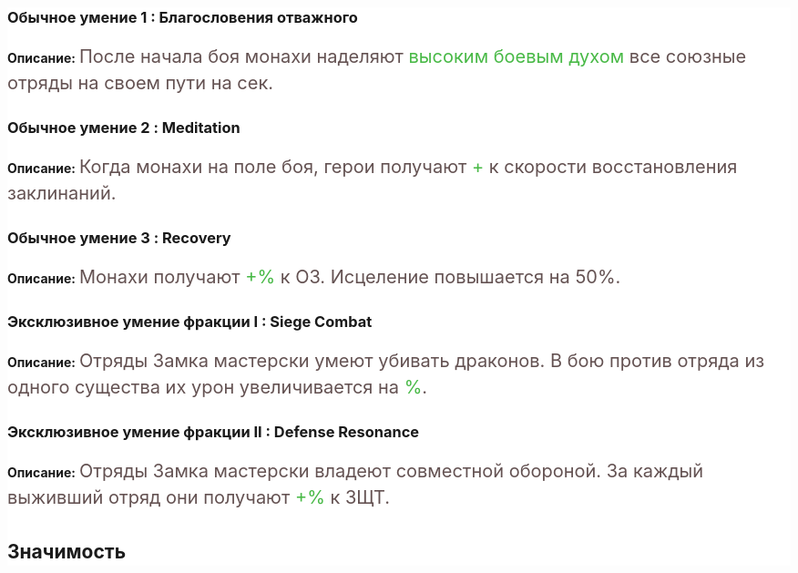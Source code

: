 ### Обычное умение 1 : Благословения отважного
 **Описание:** <span style="color: #645252;font-size:20px">После начала боя монахи наделяют </span><span style="color: black"><span style="color: #48b946;font-size:20px">высоким боевым духом</span><span style="color: black"><span style="color: #645252;font-size:20px"> все союзные отряды на своем пути на </span><span style="color: black"><span style="color: #48b946;font-size:20px"><span id="str2"></span></span><span style="color: black"><span style="color: #645252;font-size:20px"> сек.</span><span style="color: black">

### Обычное умение 2 : Meditation
 **Описание:** <span style="color: #645252;font-size:20px">Когда монахи на поле боя, герои получают </span><span style="color: black"><span style="color: #48b946;font-size:20px">+<span id="str3"></span></span><span style="color: black"><span style="color: #645252;font-size:20px"> к скорости восстановления заклинаний.</span><span style="color: black">

### Обычное умение 3 : Recovery
 **Описание:** <span style="color: #645252;font-size:20px">Монахи получают </span><span style="color: black"><span style="color: #48b946;font-size:20px">+<span id="str4"></span>%</span><span style="color: black"><span style="color: #645252;font-size:20px"> к ОЗ. Исцеление повышается на 50%.</span><span style="color: black">

### Эксклюзивное умение фракции I : Siege Combat
 **Описание:** <span style="color: #645252;font-size:20px">Отряды Замка мастерски умеют убивать драконов. В бою против отряда из одного существа их урон увеличивается на </span><span style="color: black"><span style="color: #48b946;font-size:20px"><span id="str5"></span>%</span><span style="color: black"><span style="color: #645252;font-size:20px">.</span><span style="color: black">

### Эксклюзивное умение фракции II : Defense Resonance
 **Описание:** <span style="color: #645252;font-size:20px">Отряды Замка мастерски владеют совместной обороной. За каждый выживший отряд они получают </span><span style="color: black"><span style="color: #48b946;font-size:20px">+<span id="str6"></span>%</span><span style="color: black"><span style="color: #645252;font-size:20px"> к ЗЩТ.</span><span style="color: black">

  <script language="JavaScript">
  function skillCalc(event) {
    var LEVEL = document.getElementById('level').value;
    var ATK = document.getElementById('atk').value;
    var TLEVEL = document.getElementById('unitlevel').value;
    let str5 = "(LEVEL*1.5+2.5)"
    let str6 = "(LEVEL*0.5+2.5)"
    let str3 = "LEVEL*0.05+0.25"
    let str4 = "LEVEL*4+16"
    let str1 = "(LEVEL*15+285)*0.01*ATK"
    let str2 = "(LEVEL*1+11)"
    let res="ERR";
    try {
     res = eval(str5); document.getElementById('str5').textContent = res;
     res = eval(str6); document.getElementById('str6').textContent = res;
     res = eval(str3); document.getElementById('str3').textContent = res;
     res = eval(str4); document.getElementById('str4').textContent = res;
     res = eval(str1); document.getElementById('str1').textContent = res;
     res = eval(str2); document.getElementById('str2').textContent = res;
    } catch (e) { log.textContent = "Issue with calculation!";}
    if (event!=null)
      event.preventDefault();
  }
  const form = document.getElementById('form');
  const log = document.getElementById('log');
  form.addEventListener('submit', skillCalc);
  window.onload = skillCalc;
  </script>
## Значимость